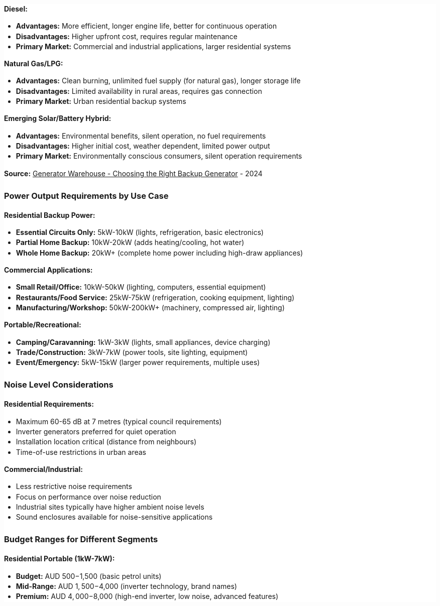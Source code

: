**Diesel:**
- **Advantages:** More efficient, longer engine life, better for continuous operation
- **Disadvantages:** Higher upfront cost, requires regular maintenance
- **Primary Market:** Commercial and industrial applications, larger residential systems

**Natural Gas/LPG:**
- **Advantages:** Clean burning, unlimited fuel supply (for natural gas), longer storage life
- **Disadvantages:** Limited availability in rural areas, requires gas connection
- **Primary Market:** Urban residential backup systems

**Emerging Solar/Battery Hybrid:**
- **Advantages:** Environmental benefits, silent operation, no fuel requirements
- **Disadvantages:** Higher initial cost, weather dependent, limited power output
- **Primary Market:** Environmentally conscious consumers, silent operation requirements

**Source:** [Generator Warehouse - Choosing the Right Backup Generator](https://generatorwarehouse.com.au/blogs/news/choosing-the-right-backup-generator-for-your-australian-home-factors-to-consider-and-top-recommendations) - 2024

### Power Output Requirements by Use Case

**Residential Backup Power:**
- **Essential Circuits Only:** 5kW-10kW (lights, refrigeration, basic electronics)
- **Partial Home Backup:** 10kW-20kW (adds heating/cooling, hot water)
- **Whole Home Backup:** 20kW+ (complete home power including high-draw appliances)

**Commercial Applications:**
- **Small Retail/Office:** 10kW-50kW (lighting, computers, essential equipment)
- **Restaurants/Food Service:** 25kW-75kW (refrigeration, cooking equipment, lighting)
- **Manufacturing/Workshop:** 50kW-200kW+ (machinery, compressed air, lighting)

**Portable/Recreational:**
- **Camping/Caravanning:** 1kW-3kW (lights, small appliances, device charging)
- **Trade/Construction:** 3kW-7kW (power tools, site lighting, equipment)
- **Event/Emergency:** 5kW-15kW (larger power requirements, multiple uses)

### Noise Level Considerations

**Residential Requirements:**
- Maximum 60-65 dB at 7 metres (typical council requirements)
- Inverter generators preferred for quiet operation
- Installation location critical (distance from neighbours)
- Time-of-use restrictions in urban areas

**Commercial/Industrial:**
- Less restrictive noise requirements
- Focus on performance over noise reduction
- Industrial sites typically have higher ambient noise levels
- Sound enclosures available for noise-sensitive applications

### Budget Ranges for Different Segments

**Residential Portable (1kW-7kW):**
- **Budget:** AUD $500-$1,500 (basic petrol units)
- **Mid-Range:** AUD $1,500-$4,000 (inverter technology, brand names)
- **Premium:** AUD $4,000-$8,000 (high-end inverter, low noise, advanced features)

